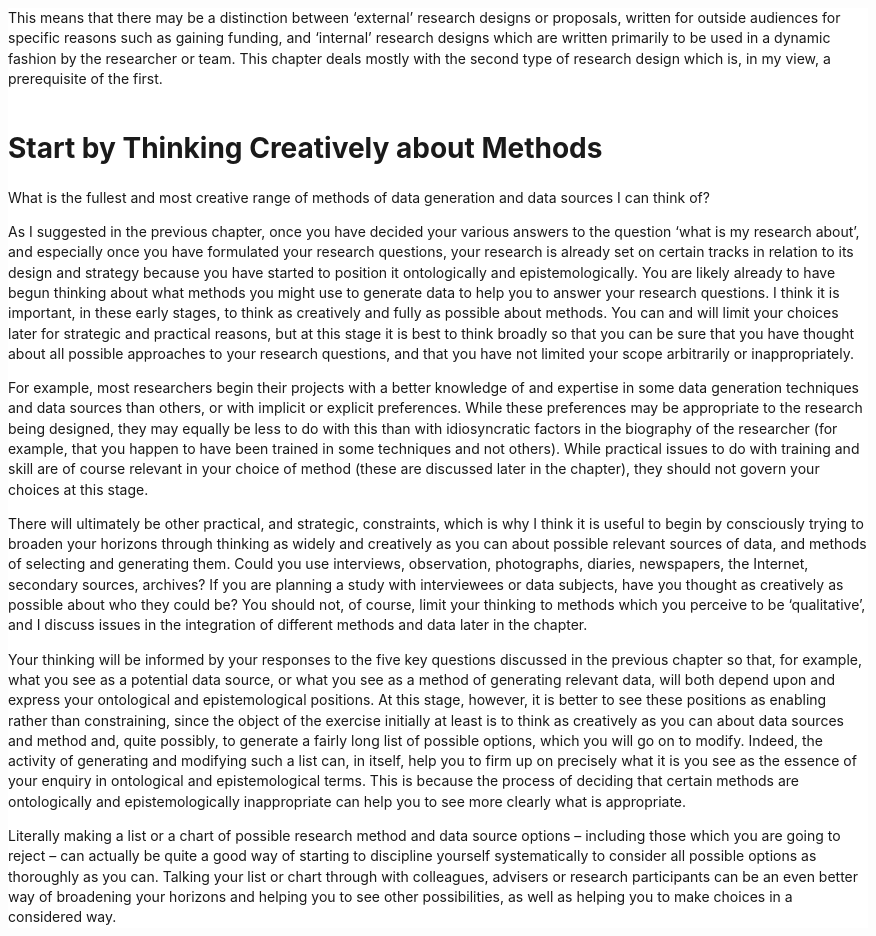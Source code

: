 This means that there may be a distinction between ‘external’ research designs or proposals, written for outside audiences for specific reasons such as gaining funding, and ‘internal’ research designs which are written primarily to be used in a dynamic fashion by the researcher or team. This chapter deals mostly with the second type of research design which is, in my view, a prerequisite of the first.

# Start by Thinking Creatively about Methods

What is the fullest and most creative range of methods of data generation and data sources I can think of?

As I suggested in the previous chapter, once you have decided your various answers to the question ‘what is my research about’, and especially once you have formulated your research questions, your research is already set on certain tracks in relation to its design and strategy because you have started to position it ontologically and epistemologically. You are likely already to have begun thinking about what methods you might use to generate data to help you to answer your research questions. I think it is important, in these early stages, to think as creatively and fully as possible about methods. You can and will limit your choices later for strategic and practical reasons, but at this stage it is best to think broadly so that you can be sure that you have thought about all possible approaches to your research questions, and that you have not limited your scope arbitrarily or inappropriately.

For example, most researchers begin their projects with a better knowledge of and expertise in some data generation techniques and data sources than others, or with implicit or explicit preferences. While these preferences may be appropriate to the research being designed, they may equally be less to do with this than with idiosyncratic factors in the biography of the researcher (for example, that you happen to have been trained in some techniques and not others). While practical issues to do with training and skill are of course relevant in your choice of method (these are discussed later in the chapter), they should not govern your choices at this stage.

There will ultimately be other practical, and strategic, constraints, which is why I think it is useful to begin by consciously trying to broaden your horizons through thinking as widely and creatively as you can about possible relevant sources of data, and methods of selecting and generating them. Could you use interviews, observation, photographs, diaries, newspapers, the Internet, secondary sources, archives? If you are planning a study with interviewees or data subjects, have you thought as creatively as possible about who they could be? You should not, of course, limit your thinking to methods which you perceive to be ‘qualitative’, and I discuss issues in the integration of different methods and data later in the chapter.

Your thinking will be informed by your responses to the five key questions discussed in the previous chapter so that, for example, what you see as a potential data source, or what you see as a method of generating relevant data, will both depend upon and express your ontological and epistemological positions. At this stage, however, it is better to see these positions as enabling rather than constraining, since the object of the exercise initially at least is to think as creatively as you can about data sources and method and, quite possibly, to generate a fairly long list of possible options, which you will go on to modify. Indeed, the activity of generating and modifying such a list can, in itself, help you to firm up on precisely what it is you see as the essence of your enquiry in ontological and epistemological terms. This is because the process of deciding that certain methods are ontologically and epistemologically inappropriate can help you to see more clearly what is appropriate.

Literally making a list or a chart of possible research method and data source options – including those which you are going to reject – can actually be quite a good way of starting to discipline yourself systematically to consider all possible options as thoroughly as you can. Talking your list or chart through with colleagues, advisers or research participants can be an even better way of broadening your horizons and helping you to see other possibilities, as well as helping you to make choices in a considered way.
